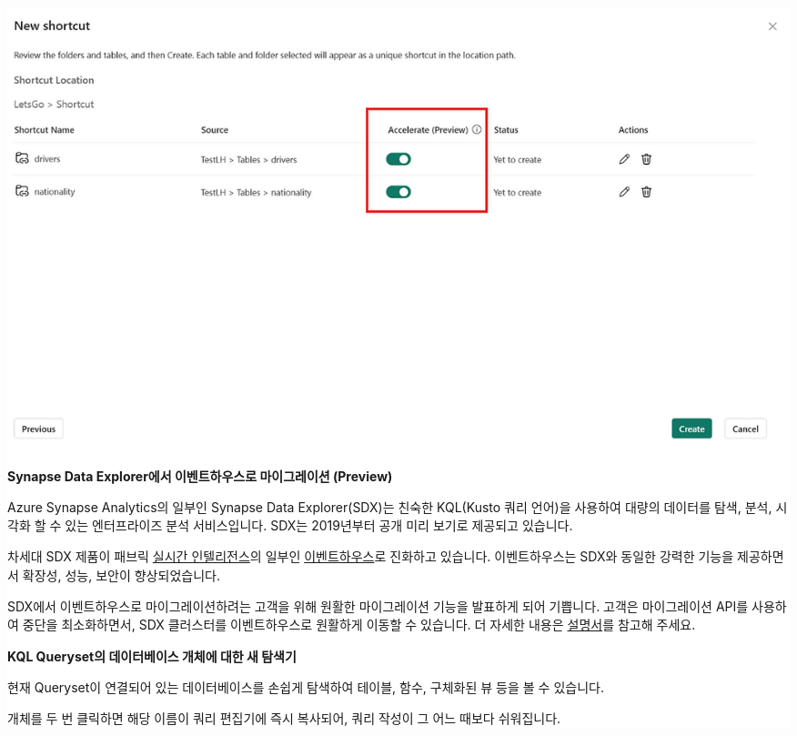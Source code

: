 ![img](../assets/images/kiyoungkim/fabric-function4-14.png)

**Synapse Data Explorer에서 이벤트하우스로 마이그레이션 (Preview)**

Azure Synapse Analytics의 일부인 Synapse Data Explorer(SDX)는 친숙한 KQL(Kusto 쿼리 언어)을 사용하여 대량의 데이터를 탐색, 분석, 시각화 할 수 있는 엔터프라이즈 분석 서비스입니다. SDX는 2019년부터 공개 미리 보기로 제공되고 있습니다.

차세대 SDX 제품이 패브릭 [실시간 인텔리전스](https://learn.microsoft.com/fabric/real-time-intelligence/overview)의 일부인 [이벤트하우스](https://learn.microsoft.com/fabric/real-time-intelligence/eventhouse)로 진화하고 있습니다. 이벤트하우스는 SDX와 동일한 강력한 기능을 제공하면서 확장성, 성능, 보안이 향상되었습니다.

SDX에서 이벤트하우스로 마이그레이션하려는 고객을 위해 원활한 마이그레이션 기능을 발표하게 되어 기쁩니다. 고객은 마이그레이션 API를 사용하여 중단을 최소화하면서, SDX 클러스터를 이벤트하우스로 원활하게 이동할 수 있습니다. 더 자세한 내용은 [설명서](https://aka.ms/Fabric.Kusto.Migration)를 참고해 주세요.

**KQL Queryset의 데이터베이스 개체에 대한 새 탐색기**

현재 Queryset이 연결되어 있는 데이터베이스를 손쉽게 탐색하여 테이블, 함수, 구체화된 뷰 등을 볼 수 있습니다.

개체를 두 번 클릭하면 해당 이름이 쿼리 편집기에 즉시 복사되어, 쿼리 작성이 그 어느 때보다 쉬워집니다.
